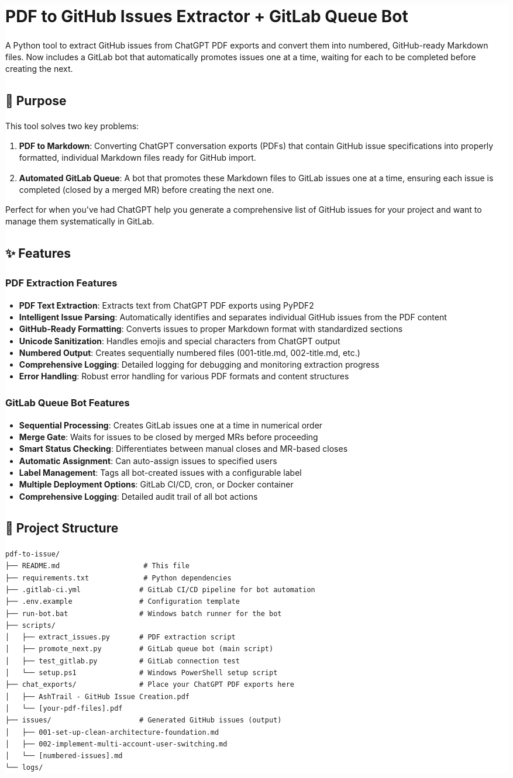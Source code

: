 # PDF to GitHub Issues Extractor + GitLab Queue Bot

A Python tool to extract GitHub issues from ChatGPT PDF exports and convert them into numbered, GitHub-ready Markdown files. Now includes a GitLab bot that automatically promotes issues one at a time, waiting for each to be completed before creating the next.

## 🎯 Purpose

This tool solves two key problems:

1. **PDF to Markdown**: Converting ChatGPT conversation exports (PDFs) that contain GitHub issue specifications into properly formatted, individual Markdown files ready for GitHub import.

2. **Automated GitLab Queue**: A bot that promotes these Markdown files to GitLab issues one at a time, ensuring each issue is completed (closed by a merged MR) before creating the next one.

Perfect for when you've had ChatGPT help you generate a comprehensive list of GitHub issues for your project and want to manage them systematically in GitLab.

## ✨ Features

### PDF Extraction Features
- **PDF Text Extraction**: Extracts text from ChatGPT PDF exports using PyPDF2
- **Intelligent Issue Parsing**: Automatically identifies and separates individual GitHub issues from the PDF content
- **GitHub-Ready Formatting**: Converts issues to proper Markdown format with standardized sections
- **Unicode Sanitization**: Handles emojis and special characters from ChatGPT output
- **Numbered Output**: Creates sequentially numbered files (001-title.md, 002-title.md, etc.)
- **Comprehensive Logging**: Detailed logging for debugging and monitoring extraction progress
- **Error Handling**: Robust error handling for various PDF formats and content structures

### GitLab Queue Bot Features
- **Sequential Processing**: Creates GitLab issues one at a time in numerical order
- **Merge Gate**: Waits for issues to be closed by merged MRs before proceeding
- **Smart Status Checking**: Differentiates between manual closes and MR-based closes
- **Automatic Assignment**: Can auto-assign issues to specified users
- **Label Management**: Tags all bot-created issues with a configurable label
- **Multiple Deployment Options**: GitLab CI/CD, cron, or Docker container
- **Comprehensive Logging**: Detailed audit trail of all bot actions

## 📁 Project Structure

```
pdf-to-issue/
├── README.md                    # This file
├── requirements.txt             # Python dependencies
├── .gitlab-ci.yml              # GitLab CI/CD pipeline for bot automation
├── .env.example                # Configuration template
├── run-bot.bat                 # Windows batch runner for the bot
├── scripts/
│   ├── extract_issues.py       # PDF extraction script
│   ├── promote_next.py         # GitLab queue bot (main script)
│   ├── test_gitlab.py          # GitLab connection test
│   └── setup.ps1               # Windows PowerShell setup script
├── chat_exports/               # Place your ChatGPT PDF exports here
│   ├── AshTrail - GitHub Issue Creation.pdf
│   └── [your-pdf-files].pdf
├── issues/                     # Generated GitHub issues (output)
│   ├── 001-set-up-clean-architecture-foundation.md
│   ├── 002-implement-multi-account-user-switching.md
│   └── [numbered-issues].md
└── logs/
```